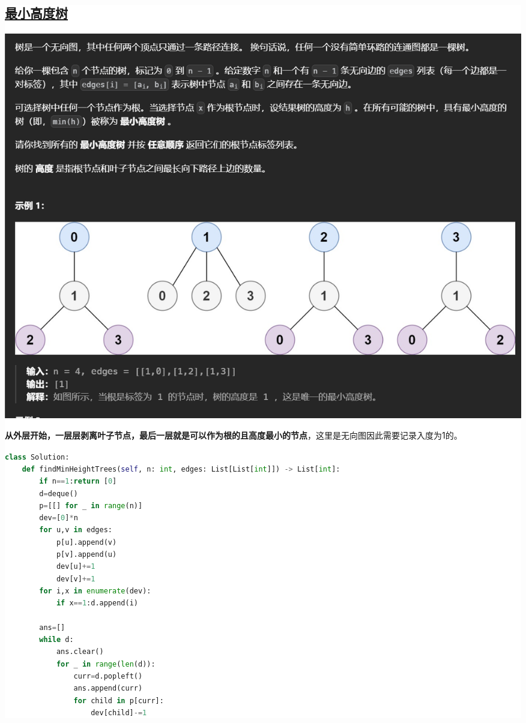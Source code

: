 

## [最小高度树](https://leetcode.cn/problems/minimum-height-trees/)

![{B0EA5088-FE66-48CC-B04C-CF3EB185CC26}](./assets/{B0EA5088-FE66-48CC-B04C-CF3EB185CC26}.png)

**从外层开始，一层层剥离叶子节点，最后一层就是可以作为根的且高度最小的节点**，这里是无向图因此需要记录入度为1的。

```python
class Solution:
    def findMinHeightTrees(self, n: int, edges: List[List[int]]) -> List[int]:
        if n==1:return [0]
        d=deque()
        p=[[] for _ in range(n)]
        dev=[0]*n
        for u,v in edges:
            p[u].append(v)
            p[v].append(u)
            dev[u]+=1
            dev[v]+=1
        for i,x in enumerate(dev):
            if x==1:d.append(i)
        
        ans=[]
        while d:
            ans.clear()
            for _ in range(len(d)):
                curr=d.popleft()
                ans.append(curr)
                for child in p[curr]:
                    dev[child]-=1
```